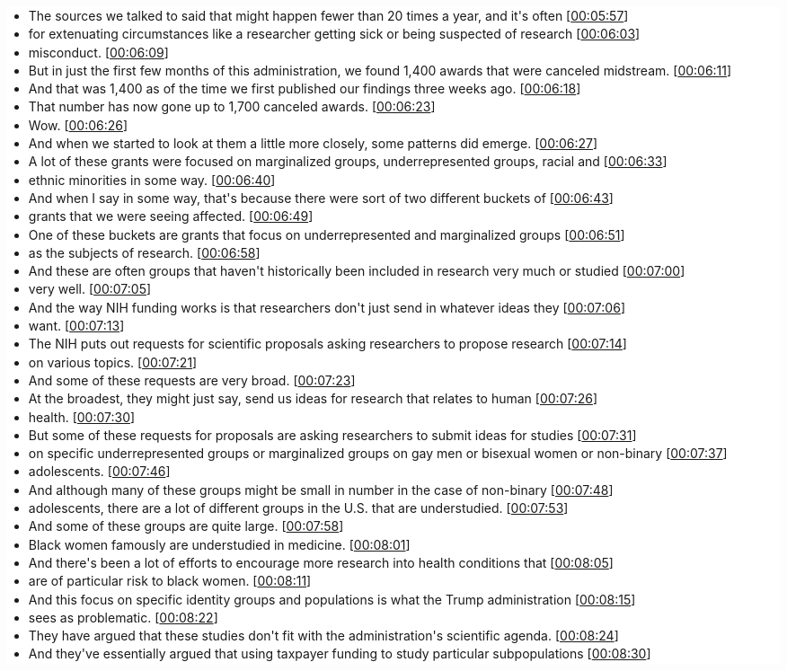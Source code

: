 *  The sources we talked to said that might happen fewer than 20 times a year, and it's often [[00:05:57](https://www.youtube.com/watch?v=wol4KMqbYRo&t=357.56s)]
*  for extenuating circumstances like a researcher getting sick or being suspected of research [[00:06:03](https://www.youtube.com/watch?v=wol4KMqbYRo&t=363.24s)]
*  misconduct. [[00:06:09](https://www.youtube.com/watch?v=wol4KMqbYRo&t=369.48s)]
*  But in just the first few months of this administration, we found 1,400 awards that were canceled midstream. [[00:06:11](https://www.youtube.com/watch?v=wol4KMqbYRo&t=371.03999999999996s)]
*  And that was 1,400 as of the time we first published our findings three weeks ago. [[00:06:18](https://www.youtube.com/watch?v=wol4KMqbYRo&t=378.28s)]
*  That number has now gone up to 1,700 canceled awards. [[00:06:23](https://www.youtube.com/watch?v=wol4KMqbYRo&t=383.2s)]
*  Wow. [[00:06:26](https://www.youtube.com/watch?v=wol4KMqbYRo&t=386.84s)]
*  And when we started to look at them a little more closely, some patterns did emerge. [[00:06:27](https://www.youtube.com/watch?v=wol4KMqbYRo&t=387.36s)]
*  A lot of these grants were focused on marginalized groups, underrepresented groups, racial and [[00:06:33](https://www.youtube.com/watch?v=wol4KMqbYRo&t=393.36s)]
*  ethnic minorities in some way. [[00:06:40](https://www.youtube.com/watch?v=wol4KMqbYRo&t=400.0s)]
*  And when I say in some way, that's because there were sort of two different buckets of [[00:06:43](https://www.youtube.com/watch?v=wol4KMqbYRo&t=403.32000000000005s)]
*  grants that we were seeing affected. [[00:06:49](https://www.youtube.com/watch?v=wol4KMqbYRo&t=409.36s)]
*  One of these buckets are grants that focus on underrepresented and marginalized groups [[00:06:51](https://www.youtube.com/watch?v=wol4KMqbYRo&t=411.8s)]
*  as the subjects of research. [[00:06:58](https://www.youtube.com/watch?v=wol4KMqbYRo&t=418.08000000000004s)]
*  And these are often groups that haven't historically been included in research very much or studied [[00:07:00](https://www.youtube.com/watch?v=wol4KMqbYRo&t=420.52000000000004s)]
*  very well. [[00:07:05](https://www.youtube.com/watch?v=wol4KMqbYRo&t=425.12s)]
*  And the way NIH funding works is that researchers don't just send in whatever ideas they [[00:07:06](https://www.youtube.com/watch?v=wol4KMqbYRo&t=426.44000000000005s)]
*  want. [[00:07:13](https://www.youtube.com/watch?v=wol4KMqbYRo&t=433.04s)]
*  The NIH puts out requests for scientific proposals asking researchers to propose research [[00:07:14](https://www.youtube.com/watch?v=wol4KMqbYRo&t=434.04s)]
*  on various topics. [[00:07:21](https://www.youtube.com/watch?v=wol4KMqbYRo&t=441.36s)]
*  And some of these requests are very broad. [[00:07:23](https://www.youtube.com/watch?v=wol4KMqbYRo&t=443.44s)]
*  At the broadest, they might just say, send us ideas for research that relates to human [[00:07:26](https://www.youtube.com/watch?v=wol4KMqbYRo&t=446.48s)]
*  health. [[00:07:30](https://www.youtube.com/watch?v=wol4KMqbYRo&t=450.44s)]
*  But some of these requests for proposals are asking researchers to submit ideas for studies [[00:07:31](https://www.youtube.com/watch?v=wol4KMqbYRo&t=451.44s)]
*  on specific underrepresented groups or marginalized groups on gay men or bisexual women or non-binary [[00:07:37](https://www.youtube.com/watch?v=wol4KMqbYRo&t=457.04s)]
*  adolescents. [[00:07:46](https://www.youtube.com/watch?v=wol4KMqbYRo&t=466.8s)]
*  And although many of these groups might be small in number in the case of non-binary [[00:07:48](https://www.youtube.com/watch?v=wol4KMqbYRo&t=468.70000000000005s)]
*  adolescents, there are a lot of different groups in the U.S. that are understudied. [[00:07:53](https://www.youtube.com/watch?v=wol4KMqbYRo&t=473.68s)]
*  And some of these groups are quite large. [[00:07:58](https://www.youtube.com/watch?v=wol4KMqbYRo&t=478.92s)]
*  Black women famously are understudied in medicine. [[00:08:01](https://www.youtube.com/watch?v=wol4KMqbYRo&t=481.28000000000003s)]
*  And there's been a lot of efforts to encourage more research into health conditions that [[00:08:05](https://www.youtube.com/watch?v=wol4KMqbYRo&t=485.04s)]
*  are of particular risk to black women. [[00:08:11](https://www.youtube.com/watch?v=wol4KMqbYRo&t=491.28000000000003s)]
*  And this focus on specific identity groups and populations is what the Trump administration [[00:08:15](https://www.youtube.com/watch?v=wol4KMqbYRo&t=495.12s)]
*  sees as problematic. [[00:08:22](https://www.youtube.com/watch?v=wol4KMqbYRo&t=502.12s)]
*  They have argued that these studies don't fit with the administration's scientific agenda. [[00:08:24](https://www.youtube.com/watch?v=wol4KMqbYRo&t=504.44s)]
*  And they've essentially argued that using taxpayer funding to study particular subpopulations [[00:08:30](https://www.youtube.com/watch?v=wol4KMqbYRo&t=510.56s)]